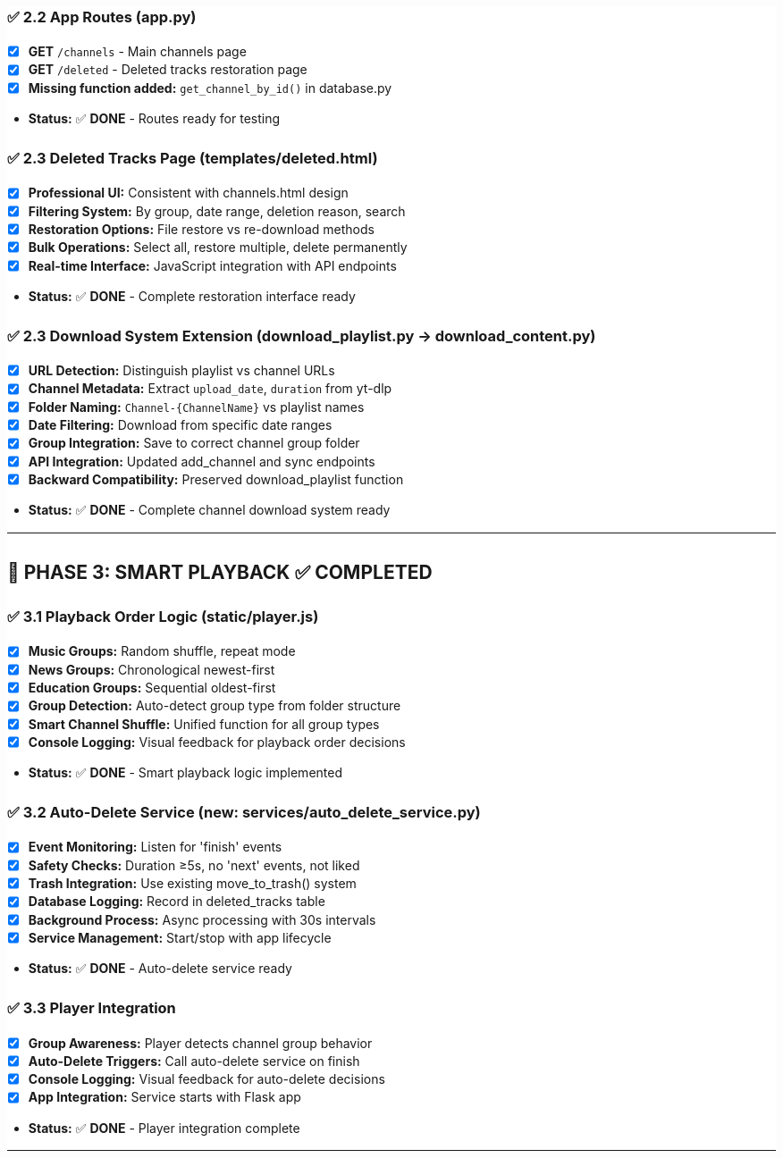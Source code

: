 ### ✅ 2.2 App Routes (app.py)
- [x] **GET** `/channels` - Main channels page
- [x] **GET** `/deleted` - Deleted tracks restoration page
- [x] **Missing function added:** `get_channel_by_id()` in database.py
- **Status:** ✅ **DONE** - Routes ready for testing

### ✅ 2.3 Deleted Tracks Page (templates/deleted.html)
- [x] **Professional UI:** Consistent with channels.html design
- [x] **Filtering System:** By group, date range, deletion reason, search
- [x] **Restoration Options:** File restore vs re-download methods
- [x] **Bulk Operations:** Select all, restore multiple, delete permanently
- [x] **Real-time Interface:** JavaScript integration with API endpoints
- **Status:** ✅ **DONE** - Complete restoration interface ready

### ✅ 2.3 Download System Extension (download_playlist.py → download_content.py)
- [x] **URL Detection:** Distinguish playlist vs channel URLs
- [x] **Channel Metadata:** Extract `upload_date`, `duration` from yt-dlp
- [x] **Folder Naming:** `Channel-{ChannelName}` vs playlist names
- [x] **Date Filtering:** Download from specific date ranges
- [x] **Group Integration:** Save to correct channel group folder
- [x] **API Integration:** Updated add_channel and sync endpoints
- [x] **Backward Compatibility:** Preserved download_playlist function
- **Status:** ✅ **DONE** - Complete channel download system ready

---

## 🎵 **PHASE 3: SMART PLAYBACK** ✅ **COMPLETED**

### ✅ 3.1 Playback Order Logic (static/player.js)
- [x] **Music Groups:** Random shuffle, repeat mode
- [x] **News Groups:** Chronological newest-first
- [x] **Education Groups:** Sequential oldest-first  
- [x] **Group Detection:** Auto-detect group type from folder structure
- [x] **Smart Channel Shuffle:** Unified function for all group types
- [x] **Console Logging:** Visual feedback for playback order decisions
- **Status:** ✅ **DONE** - Smart playback logic implemented

### ✅ 3.2 Auto-Delete Service (new: services/auto_delete_service.py)
- [x] **Event Monitoring:** Listen for 'finish' events
- [x] **Safety Checks:** Duration ≥5s, no 'next' events, not liked
- [x] **Trash Integration:** Use existing move_to_trash() system
- [x] **Database Logging:** Record in deleted_tracks table
- [x] **Background Process:** Async processing with 30s intervals
- [x] **Service Management:** Start/stop with app lifecycle
- **Status:** ✅ **DONE** - Auto-delete service ready

### ✅ 3.3 Player Integration
- [x] **Group Awareness:** Player detects channel group behavior
- [x] **Auto-Delete Triggers:** Call auto-delete service on finish
- [x] **Console Logging:** Visual feedback for auto-delete decisions
- [x] **App Integration:** Service starts with Flask app
- **Status:** ✅ **DONE** - Player integration complete

---